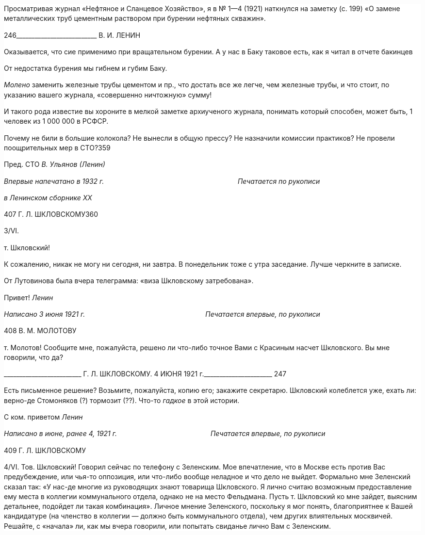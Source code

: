 Просматривая журнал «Нефтяное и Сланцевое Хозяйство», я в № 1—4 (1921) на­ткнулся на заметку (с. 199) «О замене металлических труб цементным раствором при бурении нефтяных скважин».

  

246__________________________ В. И. ЛЕНИН

Оказывается, что сие применимо при вращательном бурении. А у нас в Баку таковое есть, как я читал в отчете бакинцев

От недостатка бурения мы гибнем и губим Баку.

_Молено_ заменить железные трубы цементом и пр., что достать все же легче, чем же­лезные трубы, и что стоит, по указанию вашего журнала, «совершенно ничтожную» сумму!

И такого рода известие вы хороните в мелкой заметке архиученого журнала, пони­мать который способен, может быть, 1 человек из 1 000 000 в РСФСР.

Почему не били в большие колокола? Не вынесли в общую прессу? Не назначили комиссии практиков? Не провели поощрительных мер в СТО?359

Пред. СТО _В. Ульянов (Ленин)_

_Впервые напечатано в 1932 г.                                                                      Печатается по рукописи_

_в Ленинском сборнике_ _XX_

407 Г. Л. ШКЛОВСКОМУ360

3/VI.

т. Шкловский!

К сожалению, никак не могу ни сегодня, ни завтра. В понедельник тоже с утра засе­дание. Лучше черкните в записке.

От Лутовинова была вчера телеграмма: «виза Шкловскому затребована».

Привет! _Ленин_

_Написано 3 июня 1921 г.                                                               Печатается впервые, по рукописи_

408 В. М. МОЛОТОВУ

т. Молотов! Сообщите мне, пожалуйста, решено ли что-либо точное Вами с Краси­ным насчет Шкловского. Вы мне говорили, что да?

  

_________________________ Г. Л. ШКЛОВСКОМУ. 4 ИЮНЯ 1921 г.______________________ 247

Есть письменное решение? Возьмите, пожалуйста, копию его; закажите секретарю. Шкловский колеблется уже, ехать ли: верно-де Стомоняков (?) тормозит (??). Что-то _гадкое_ в этой истории.

С ком. приветом _Ленин_

_Написано в июне, ранее 4, 1921 г.                                                 Печатается впервые, по рукописи_

409 Г. Л. ШКЛОВСКОМУ

4/VI. Тов. Шкловский! Говорил сейчас по телефону с Зеленским. Мое впечатление, что в Москве есть против Вас предубеждение, или чья-то оппозиция, или что-либо во­обще неладное и что дело не выйдет. Формально мне Зеленский сказал так: «У нас-де многие из руководящих знают товарища Шкловского. Я лично считаю возможным пре­доставление ему места в коллегии коммунального отдела, однако не на место Фельдма­на. Пусть т. Шкловский ко мне зайдет, выясним детальнее, подойдет ли такая комбина­ция». Личное мнение Зеленского, поскольку я мог понять, благоприятнее к Вашей кан­дидатуре (на членство в коллегии — должно быть коммунального отдела), чем других влиятельных москвичей. Решайте, с «начала» ли, как мы вчера говорили, или попытать свиданье лично Вам с Зеленским.
